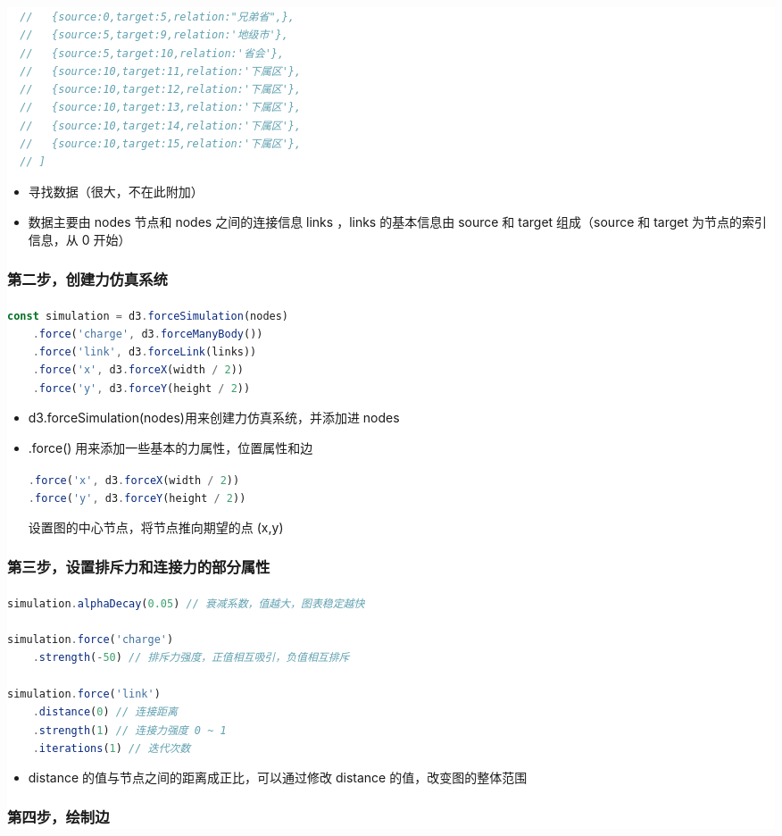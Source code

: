   ```js
    //   {source:0,target:5,relation:"兄弟省",},
    //   {source:5,target:9,relation:'地级市'},
    //   {source:5,target:10,relation:'省会'},
    //   {source:10,target:11,relation:'下属区'},
    //   {source:10,target:12,relation:'下属区'},
    //   {source:10,target:13,relation:'下属区'},
    //   {source:10,target:14,relation:'下属区'},
    //   {source:10,target:15,relation:'下属区'},
    // ]
  ```

- 寻找数据（很大，不在此附加）

- 数据主要由 nodes 节点和 nodes 之间的连接信息 links ，links 的基本信息由 source 和 target 组成（source 和 target 为节点的索引信息，从 0 开始）

### 第二步，创建力仿真系统

```js
const simulation = d3.forceSimulation(nodes)
    .force('charge', d3.forceManyBody())
    .force('link', d3.forceLink(links))
    .force('x', d3.forceX(width / 2))
    .force('y', d3.forceY(height / 2))
```

- d3.forceSimulation(nodes)用来创建力仿真系统，并添加进 nodes

- .force() 用来添加一些基本的力属性，位置属性和边

  ```js
  .force('x', d3.forceX(width / 2))
  .force('y', d3.forceY(height / 2))
  ```

  设置图的中心节点，将节点推向期望的点 (x,y)

### 第三步，设置排斥力和连接力的部分属性

```js
simulation.alphaDecay(0.05) // 衰减系数，值越大，图表稳定越快

simulation.force('charge')
    .strength(-50) // 排斥力强度，正值相互吸引，负值相互排斥

simulation.force('link')
    .distance(0) // 连接距离
    .strength(1) // 连接力强度 0 ~ 1
    .iterations(1) // 迭代次数
```

- distance 的值与节点之间的距离成正比，可以通过修改 distance 的值，改变图的整体范围

### 第四步，绘制边
